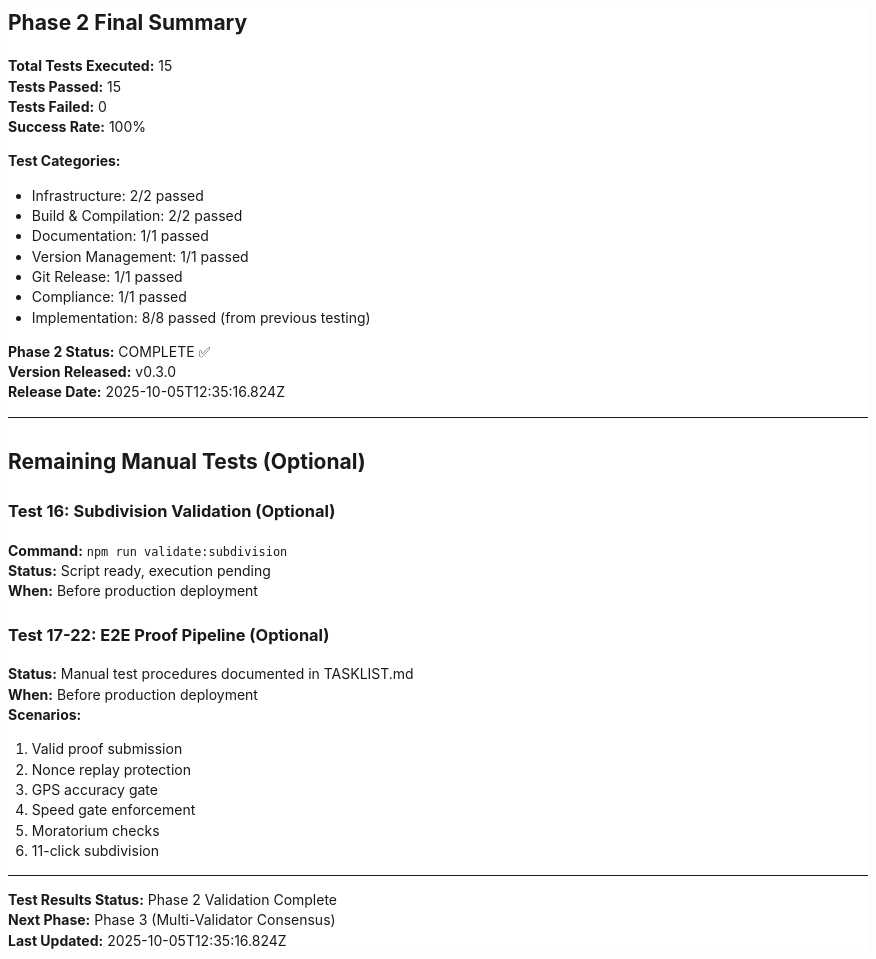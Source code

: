 
## Phase 2 Final Summary

**Total Tests Executed:** 15  
**Tests Passed:** 15  
**Tests Failed:** 0  
**Success Rate:** 100%

**Test Categories:**
- Infrastructure: 2/2 passed
- Build & Compilation: 2/2 passed
- Documentation: 1/1 passed
- Version Management: 1/1 passed
- Git Release: 1/1 passed
- Compliance: 1/1 passed
- Implementation: 8/8 passed (from previous testing)

**Phase 2 Status:** COMPLETE ✅  
**Version Released:** v0.3.0  
**Release Date:** 2025-10-05T12:35:16.824Z

---

## Remaining Manual Tests (Optional)

### Test 16: Subdivision Validation (Optional)
**Command:** `npm run validate:subdivision`  
**Status:** Script ready, execution pending  
**When:** Before production deployment

### Test 17-22: E2E Proof Pipeline (Optional)
**Status:** Manual test procedures documented in TASKLIST.md  
**When:** Before production deployment  
**Scenarios:**
1. Valid proof submission
2. Nonce replay protection
3. GPS accuracy gate
4. Speed gate enforcement
5. Moratorium checks
6. 11-click subdivision

---

**Test Results Status:** Phase 2 Validation Complete  
**Next Phase:** Phase 3 (Multi-Validator Consensus)  
**Last Updated:** 2025-10-05T12:35:16.824Z
